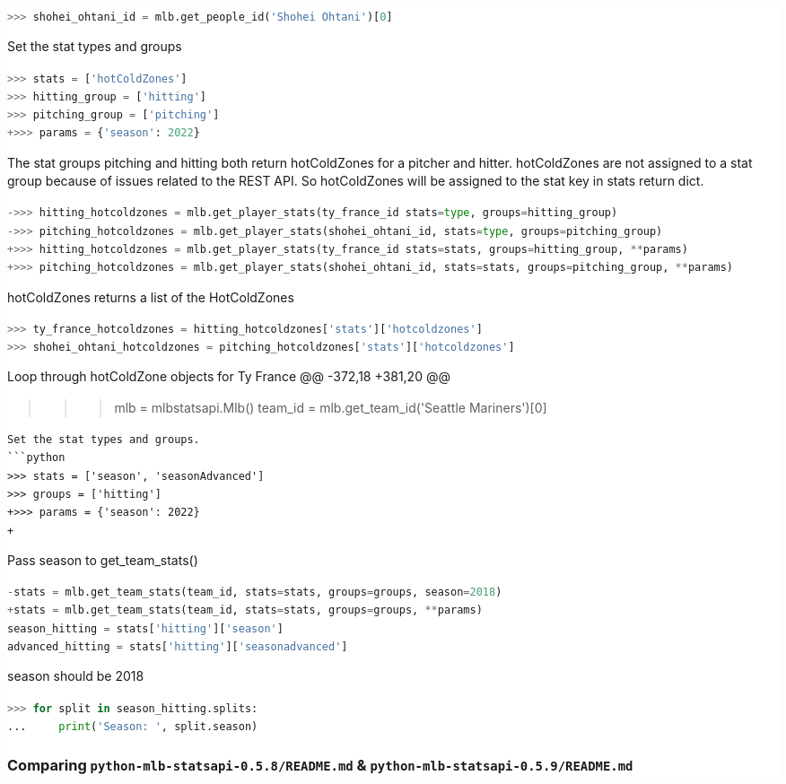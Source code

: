  ```python
 >>> shohei_ohtani_id = mlb.get_people_id('Shohei Ohtani')[0]
 ```
 Set the stat types and groups
 ```python
 >>> stats = ['hotColdZones']
 >>> hitting_group = ['hitting']
 >>> pitching_group = ['pitching']
+>>> params = {'season': 2022}
 ```
 The stat groups pitching and hitting both return hotColdZones for a pitcher and hitter. hotColdZones are not assigned to a
 stat group because of issues related to the REST API. So hotColdZones will be assigned to the stat key in stats return dict.
 ```python
->>> hitting_hotcoldzones = mlb.get_player_stats(ty_france_id stats=type, groups=hitting_group)
->>> pitching_hotcoldzones = mlb.get_player_stats(shohei_ohtani_id, stats=type, groups=pitching_group)
+>>> hitting_hotcoldzones = mlb.get_player_stats(ty_france_id stats=stats, groups=hitting_group, **params)
+>>> pitching_hotcoldzones = mlb.get_player_stats(shohei_ohtani_id, stats=stats, groups=pitching_group, **params)
 ```
 hotColdZones returns a list of the HotColdZones
 ```python
 >>> ty_france_hotcoldzones = hitting_hotcoldzones['stats']['hotcoldzones']
 >>> shohei_ohtani_hotcoldzones = pitching_hotcoldzones['stats']['hotcoldzones']
 ```
 Loop through hotColdZone objects for Ty France
@@ -372,18 +381,20 @@
 >>> mlb = mlbstatsapi.Mlb()
 >>> team_id = mlb.get_team_id('Seattle Mariners')[0]
 ```
 Set the stat types and groups.
 ```python
 >>> stats = ['season', 'seasonAdvanced']
 >>> groups = ['hitting']
+>>> params = {'season': 2022}
+
 ```
 Pass season to get_team_stats()
 ```python
-stats = mlb.get_team_stats(team_id, stats=stats, groups=groups, season=2018)
+stats = mlb.get_team_stats(team_id, stats=stats, groups=groups, **params)
 season_hitting = stats['hitting']['season']
 advanced_hitting = stats['hitting']['seasonadvanced']
 ```
 season should be 2018
 ```python
 >>> for split in season_hitting.splits:
 ...     print('Season: ', split.season)
```

### Comparing `python-mlb-statsapi-0.5.8/README.md` & `python-mlb-statsapi-0.5.9/README.md`

